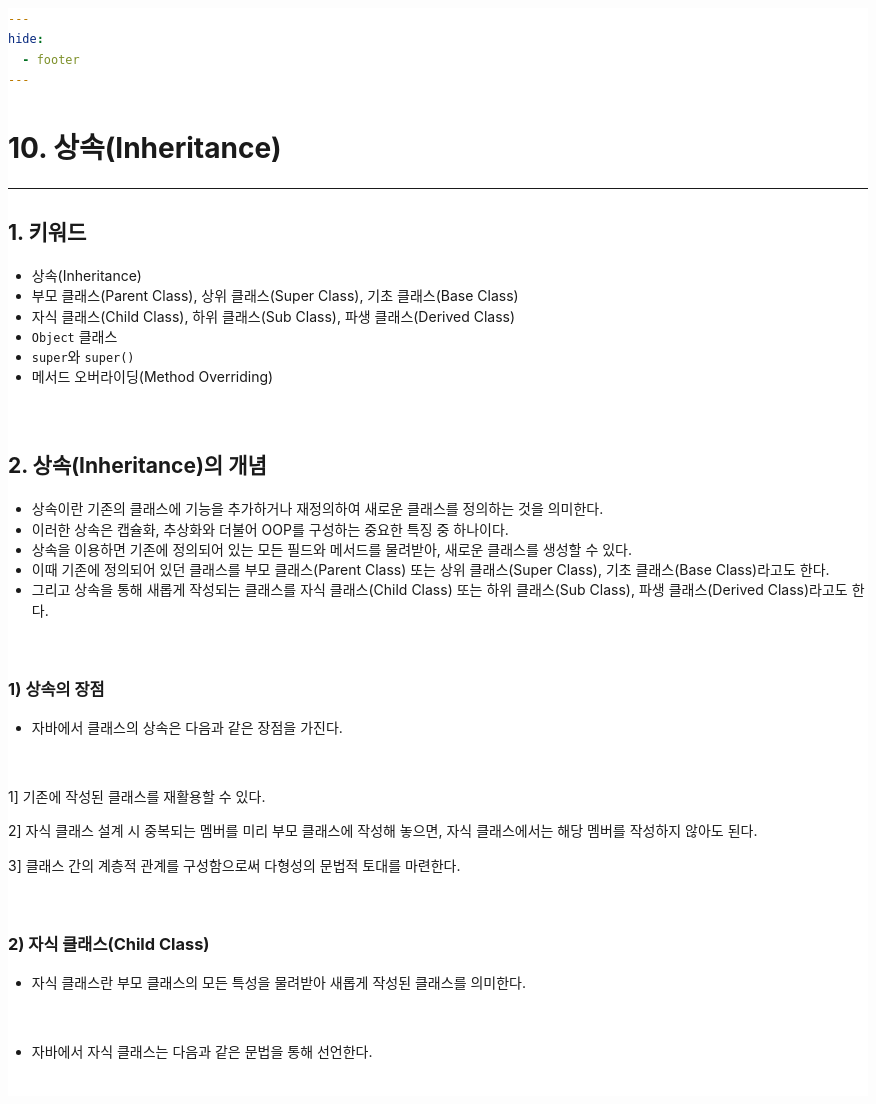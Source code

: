 ```yaml
---
hide:
  - footer
---
```


# 10. 상속(Inheritance)

---

## 1. 키워드

- 상속(Inheritance)
- 부모 클래스(Parent Class), 상위 클래스(Super Class), 기초 클래스(Base Class)
- 자식 클래스(Child Class), 하위 클래스(Sub Class), 파생 클래스(Derived Class)
- `Object` 클래스
- `super`와 `super()`
- 메서드 오버라이딩(Method Overriding)

<br/>

## 2. 상속(Inheritance)의 개념

- 상속이란 기존의 클래스에 기능을 추가하거나 재정의하여 새로운 클래스를 정의하는 것을 의미한다.
- 이러한 상속은 캡슐화, 추상화와 더불어 OOP를 구성하는 중요한 특징 중 하나이다.
- 상속을 이용하면 기존에 정의되어 있는 모든 필드와 메서드를 물려받아, 새로운 클래스를 생성할 수 있다.
- 이때 기존에 정의되어 있던 클래스를 부모 클래스(Parent Class) 또는 상위 클래스(Super Class), 기초 클래스(Base Class)라고도 한다.
- 그리고 상속을 통해 새롭게 작성되는 클래스를 자식 클래스(Child Class) 또는 하위 클래스(Sub Class), 파생 클래스(Derived Class)라고도 한다.

<br/>

### 1) 상속의 장점

- 자바에서 클래스의 상속은 다음과 같은 장점을 가진다.

<br/>

1] 기존에 작성된 클래스를 재활용할 수 있다.

2] 자식 클래스 설계 시 중복되는 멤버를 미리 부모 클래스에 작성해 놓으면, 자식 클래스에서는 해당 멤버를 작성하지 않아도 된다.

3] 클래스 간의 계층적 관계를 구성함으로써 다형성의 문법적 토대를 마련한다.

<br/>

### 2) 자식 클래스(Child Class)

- 자식 클래스란 부모 클래스의 모든 특성을 물려받아 새롭게 작성된 클래스를 의미한다.

<br/>

- 자바에서 자식 클래스는 다음과 같은 문법을 통해 선언한다.

<br/>
